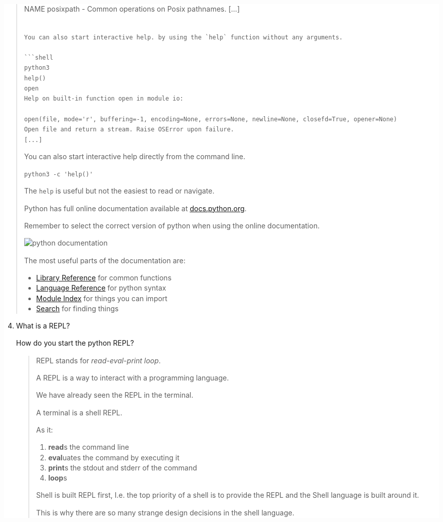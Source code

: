    > NAME
   > posixpath - Common operations on Posix pathnames.
   > [...]
   > ```
   >
   > You can also start interactive help. by using the `help` function without any arguments.
   >
   > ```shell
   > python3
   > help()
   > open
   > Help on built-in function open in module io:
   > 
   > open(file, mode='r', buffering=-1, encoding=None, errors=None, newline=None, closefd=True, opener=None)
   > Open file and return a stream. Raise OSError upon failure.
   > [...]
   > ```
   >
   > You can also start interactive help directly from the command line.
   >
   > ```shell
   > python3 -c 'help()'
   > ```
   >
   > The `help` is useful but not the easiest to read or navigate.
   >
   > Python has full online documentation available at [docs.python.org](https://docs.python.org/3.9/).
   >
   > Remember to select the correct version of python when using the online documentation.
   >
   > ![python documentation](https://cgi.cse.unsw.edu.au/~cs2041/23T2/tut/07/python-docs-version.png)
   >
   > The most useful parts of the documentation are:
   >
   > - [Library Reference](https://docs.python.org/3.9/library/index.html) for common functions
   > - [Language Reference](https://docs.python.org/3.9/reference/index.html) for python syntax
   > - [Module Index](https://docs.python.org/3.9/py-modindex.html) for things you can import
   > - [Search](https://docs.python.org/3.9/search.html) for finding things

4. What is a REPL?

   How do you start the python REPL?

   > REPL stands for *read-eval-print loop*.
   >
   > A REPL is a way to interact with a programming language.
   >
   > We have already seen the REPL in the terminal.
   >
   > A terminal is a shell REPL.
   >
   > As it:
   >
   > 1. **read**s the command line
   > 2. **eval**uates the command by executing it
   > 3. **print**s the stdout and stderr of the command
   > 4. **loop**s
   >
   > Shell is built REPL first, I.e. the top priority of a shell is to provide the REPL and the Shell language is built around it.
   >
   > This is why there are so many strange design decisions in the shell language.
   >